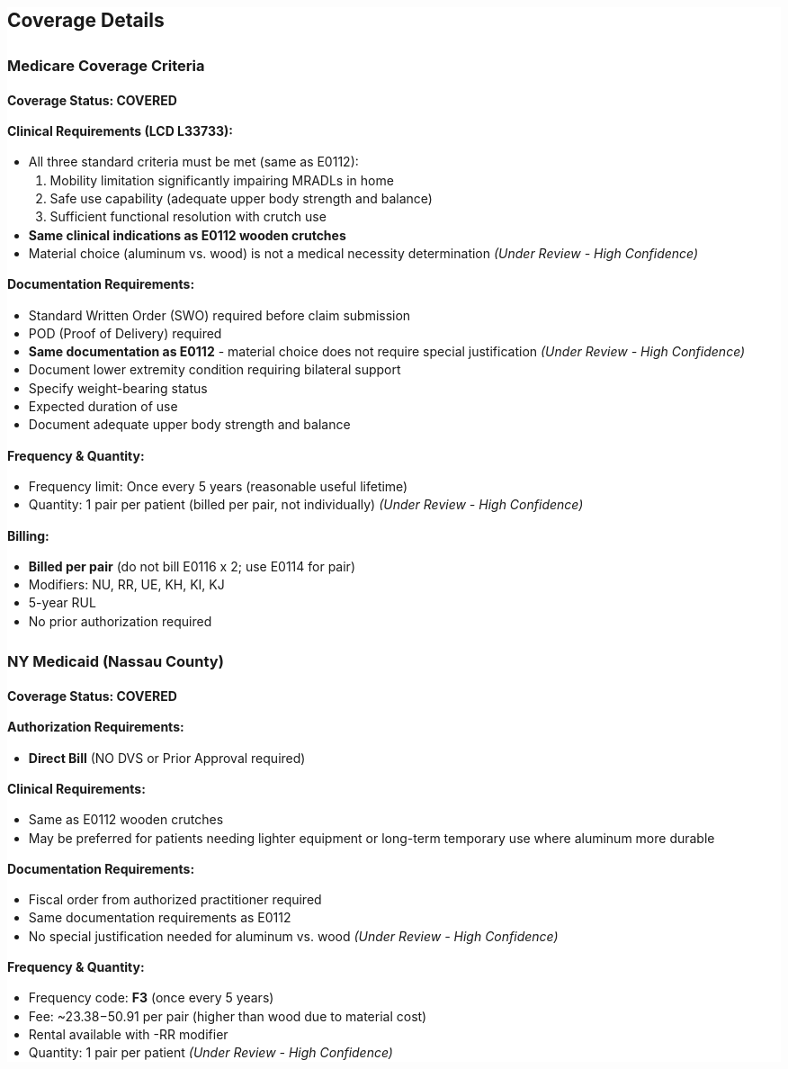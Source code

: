 ## Coverage Details

### Medicare Coverage Criteria

**Coverage Status: COVERED**

**Clinical Requirements (LCD L33733):**
- All three standard criteria must be met (same as E0112):
  1. Mobility limitation significantly impairing MRADLs in home
  2. Safe use capability (adequate upper body strength and balance)
  3. Sufficient functional resolution with crutch use
- **Same clinical indications as E0112 wooden crutches**
- Material choice (aluminum vs. wood) is not a medical necessity determination *(Under Review - High Confidence)*

**Documentation Requirements:**
- Standard Written Order (SWO) required before claim submission
- POD (Proof of Delivery) required
- **Same documentation as E0112** - material choice does not require special justification *(Under Review - High Confidence)*
- Document lower extremity condition requiring bilateral support
- Specify weight-bearing status
- Expected duration of use
- Document adequate upper body strength and balance

**Frequency & Quantity:**
- Frequency limit: Once every 5 years (reasonable useful lifetime)
- Quantity: 1 pair per patient (billed per pair, not individually) *(Under Review - High Confidence)*

**Billing:**
- **Billed per pair** (do not bill E0116 x 2; use E0114 for pair)
- Modifiers: NU, RR, UE, KH, KI, KJ
- 5-year RUL
- No prior authorization required

### NY Medicaid (Nassau County)

**Coverage Status: COVERED**

**Authorization Requirements:**
- **Direct Bill** (NO DVS or Prior Approval required)

**Clinical Requirements:**
- Same as E0112 wooden crutches
- May be preferred for patients needing lighter equipment or long-term temporary use where aluminum more durable

**Documentation Requirements:**
- Fiscal order from authorized practitioner required
- Same documentation requirements as E0112
- No special justification needed for aluminum vs. wood *(Under Review - High Confidence)*

**Frequency & Quantity:**
- Frequency code: **F3** (once every 5 years)
- Fee: ~$23.38-$50.91 per pair (higher than wood due to material cost)
- Rental available with -RR modifier
- Quantity: 1 pair per patient *(Under Review - High Confidence)*
